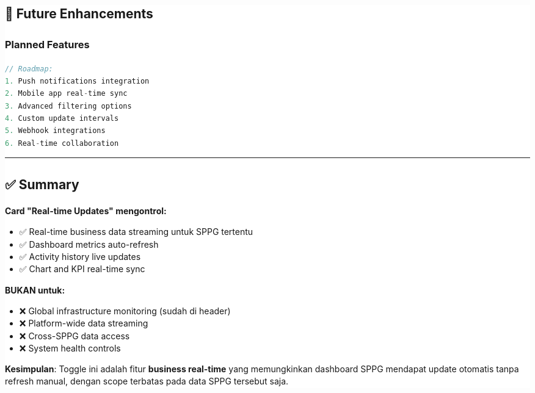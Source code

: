 ## 🚀 Future Enhancements

### Planned Features
```typescript
// Roadmap:
1. Push notifications integration
2. Mobile app real-time sync
3. Advanced filtering options
4. Custom update intervals
5. Webhook integrations
6. Real-time collaboration
```

---

## ✅ Summary

**Card "Real-time Updates" mengontrol:**
- ✅ Real-time business data streaming untuk SPPG tertentu
- ✅ Dashboard metrics auto-refresh
- ✅ Activity history live updates
- ✅ Chart and KPI real-time sync

**BUKAN untuk:**
- ❌ Global infrastructure monitoring (sudah di header)
- ❌ Platform-wide data streaming
- ❌ Cross-SPPG data access
- ❌ System health controls

**Kesimpulan**: Toggle ini adalah fitur **business real-time** yang memungkinkan dashboard SPPG mendapat update otomatis tanpa refresh manual, dengan scope terbatas pada data SPPG tersebut saja.